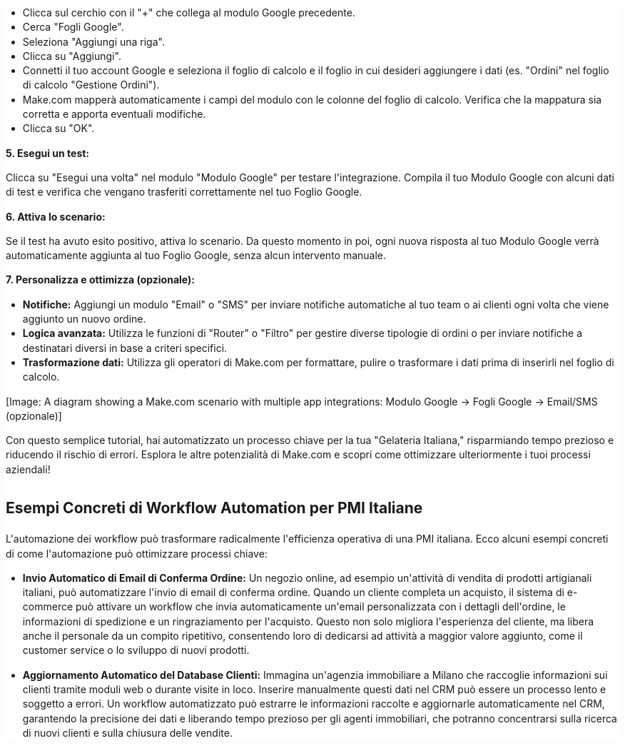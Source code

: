* Clicca sul cerchio con il "+" che collega al modulo Google precedente.
* Cerca "Fogli Google".
* Seleziona "Aggiungi una riga".
* Clicca su "Aggiungi".
* Connetti il tuo account Google e seleziona il foglio di calcolo e il foglio in cui desideri aggiungere i dati (es. "Ordini" nel foglio di calcolo "Gestione Ordini").
* Make.com mapperà automaticamente i campi del modulo con le colonne del foglio di calcolo.  Verifica che la mappatura sia corretta e apporta eventuali modifiche.
* Clicca su "OK".


**5. Esegui un test:**

Clicca su "Esegui una volta" nel modulo "Modulo Google" per testare l'integrazione.  Compila il tuo Modulo Google con alcuni dati di test e verifica che vengano trasferiti correttamente nel tuo Foglio Google.

**6. Attiva lo scenario:**

Se il test ha avuto esito positivo, attiva lo scenario.  Da questo momento in poi, ogni nuova risposta al tuo Modulo Google verrà automaticamente aggiunta al tuo Foglio Google, senza alcun intervento manuale.

**7. Personalizza e ottimizza (opzionale):**

* **Notifiche:** Aggiungi un modulo "Email" o "SMS" per inviare notifiche automatiche al tuo team o ai clienti ogni volta che viene aggiunto un nuovo ordine.
* **Logica avanzata:** Utilizza le funzioni di "Router" o "Filtro" per gestire diverse tipologie di ordini o per inviare notifiche a destinatari diversi in base a criteri specifici.
* **Trasformazione dati:**  Utilizza gli operatori di Make.com per formattare, pulire o trasformare i dati prima di inserirli nel foglio di calcolo.


[Image: A diagram showing a Make.com scenario with multiple app integrations: Modulo Google -> Fogli Google -> Email/SMS (opzionale)]

Con questo semplice tutorial, hai automatizzato un processo chiave per la tua "Gelateria Italiana," risparmiando tempo prezioso e riducendo il rischio di errori.  Esplora le altre potenzialità di Make.com e scopri come ottimizzare ulteriormente i tuoi processi aziendali!

## Esempi Concreti di Workflow Automation per PMI Italiane

L'automazione dei workflow può trasformare radicalmente l'efficienza operativa di una PMI italiana.  Ecco alcuni esempi concreti di come l'automazione può ottimizzare processi chiave:

* **Invio Automatico di Email di Conferma Ordine:**  Un negozio online, ad esempio un'attività di vendita di prodotti artigianali italiani, può automatizzare l'invio di email di conferma ordine.  Quando un cliente completa un acquisto, il sistema di e-commerce può attivare un workflow che invia automaticamente un'email personalizzata con i dettagli dell'ordine, le informazioni di spedizione e un ringraziamento per l'acquisto. Questo non solo migliora l'esperienza del cliente, ma libera anche il personale da un compito ripetitivo, consentendo loro di dedicarsi ad attività a maggior valore aggiunto, come il customer service o lo sviluppo di nuovi prodotti.

* **Aggiornamento Automatico del Database Clienti:** Immagina un'agenzia immobiliare a Milano che raccoglie informazioni sui clienti tramite moduli web o durante visite in loco.  Inserire manualmente questi dati nel CRM può essere un processo lento e soggetto a errori.  Un workflow automatizzato può estrarre le informazioni raccolte e aggiornarle automaticamente nel CRM, garantendo la precisione dei dati e liberando tempo prezioso per gli agenti immobiliari, che potranno concentrarsi sulla ricerca di nuovi clienti e sulla chiusura delle vendite.
